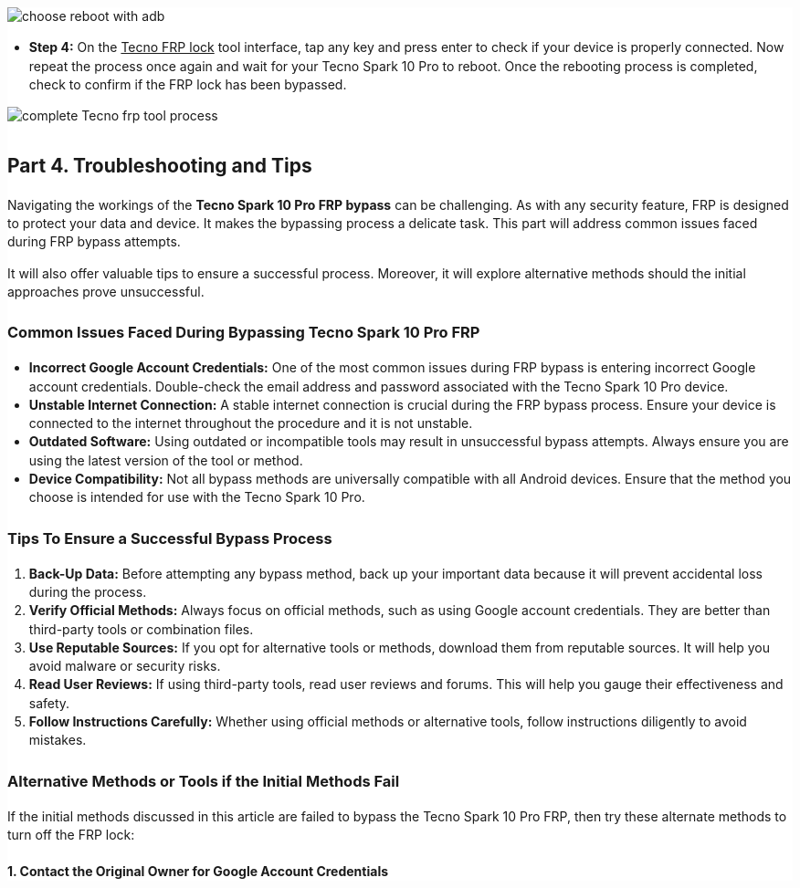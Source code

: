 ![choose reboot with adb](https://images.wondershare.com/drfone/article/2023/07/vivo-y20-frp-lock-8.jpg)

- **Step 4:** On the [Tecno FRP lock](https://drfone.wondershare.com/unlock/vivo-password-unlock-tool.html) tool interface, tap any key and press enter to check if your device is properly connected. Now repeat the process once again and wait for your Tecno Spark 10 Pro to reboot. Once the rebooting process is completed, check to confirm if the FRP lock has been bypassed.

![complete Tecno frp tool process](https://images.wondershare.com/drfone/article/2023/07/vivo-y20-frp-lock-9.jpg)

## Part 4. Troubleshooting and Tips

Navigating the workings of the **Tecno Spark 10 Pro FRP bypass** can be challenging. As with any security feature, FRP is designed to protect your data and device. It makes the bypassing process a delicate task. This part will address common issues faced during FRP bypass attempts.

It will also offer valuable tips to ensure a successful process. Moreover, it will explore alternative methods should the initial approaches prove unsuccessful.

### Common Issues Faced During Bypassing Tecno Spark 10 Pro FRP

- **Incorrect Google Account Credentials:** One of the most common issues during FRP bypass is entering incorrect Google account credentials. Double-check the email address and password associated with the Tecno Spark 10 Pro device.
- **Unstable Internet Connection:** A stable internet connection is crucial during the FRP bypass process. Ensure your device is connected to the internet throughout the procedure and it is not unstable.
- **Outdated Software:** Using outdated or incompatible tools may result in unsuccessful bypass attempts. Always ensure you are using the latest version of the tool or method.
- **Device Compatibility:** Not all bypass methods are universally compatible with all Android devices. Ensure that the method you choose is intended for use with the Tecno Spark 10 Pro.

### Tips To Ensure a Successful Bypass Process

1. **Back-Up Data:** Before attempting any bypass method, back up your important data because it will prevent accidental loss during the process.
2. **Verify Official Methods:** Always focus on official methods, such as using Google account credentials. They are better than third-party tools or combination files.
3. **Use Reputable Sources:** If you opt for alternative tools or methods, download them from reputable sources. It will help you avoid malware or security risks.
4. **Read User Reviews:** If using third-party tools, read user reviews and forums. This will help you gauge their effectiveness and safety.
5. **Follow Instructions Carefully:** Whether using official methods or alternative tools, follow instructions diligently to avoid mistakes.

### Alternative Methods or Tools if the Initial Methods Fail

If the initial methods discussed in this article are failed to bypass the Tecno Spark 10 Pro FRP, then try these alternate methods to turn off the FRP lock:

#### 1\. Contact the Original Owner for Google Account Credentials
